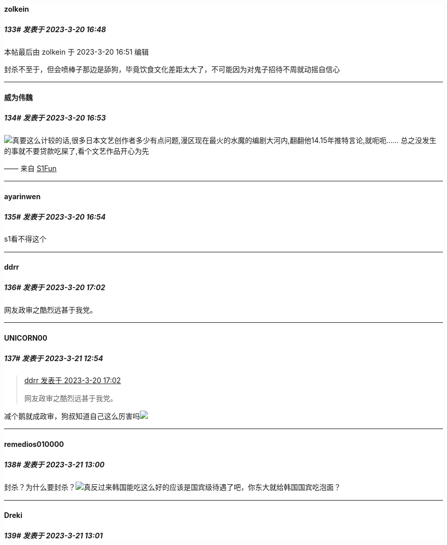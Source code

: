 ####  zolkein  
##### 133#       发表于 2023-3-20 16:48

 本帖最后由 zolkein 于 2023-3-20 16:51 编辑 

封杀不至于，但会喷棒子那边是舔狗，毕竟饮食文化差距太大了，不可能因为对鬼子招待不周就动摇自信心


*****

####  威为伟魏  
##### 134#       发表于 2023-3-20 16:53

<img src="https://static.saraba1st.com/image/smiley/face2017/001.png" referrerpolicy="no-referrer">真要这么计较的话,很多日本文艺创作者多少有点问题,漫区现在最火的水魔的编剧大河内,翻翻他14.15年推特言论,就呃呃……
总之没发生的事就不要贷款吃屎了,看个文艺作品开心为先

—— 来自 [S1Fun](https://s1fun.koalcat.com)

*****

####  ayarinwen  
##### 135#       发表于 2023-3-20 16:54

s1看不得这个


*****

####  ddrr  
##### 136#       发表于 2023-3-20 17:02

网友政审之酷烈远甚于我党。


*****

####  UNICORN00  
##### 137#       发表于 2023-3-21 12:54

<blockquote><a href="httphttps://bbs.saraba1st.com/2b/forum.php?mod=redirect&amp;goto=findpost&amp;pid=60156699&amp;ptid=2124866" target="_blank">ddrr 发表于 2023-3-20 17:02</a>

网友政审之酷烈远甚于我党。</blockquote>
减个鹅就成政审，狗叔知道自己这么厉害吗<img src="https://static.saraba1st.com/image/smiley/face2017/217.gif" referrerpolicy="no-referrer">

*****

####  remedios010000  
##### 138#       发表于 2023-3-21 13:00

封杀？为什么要封杀？<img src="https://static.saraba1st.com/image/smiley/face2017/037.png" referrerpolicy="no-referrer">真反过来韩国能吃这么好的应该是国宾级待遇了吧，你东大就给韩国国宾吃泡面？

*****

####  Dreki  
##### 139#       发表于 2023-3-21 13:01
